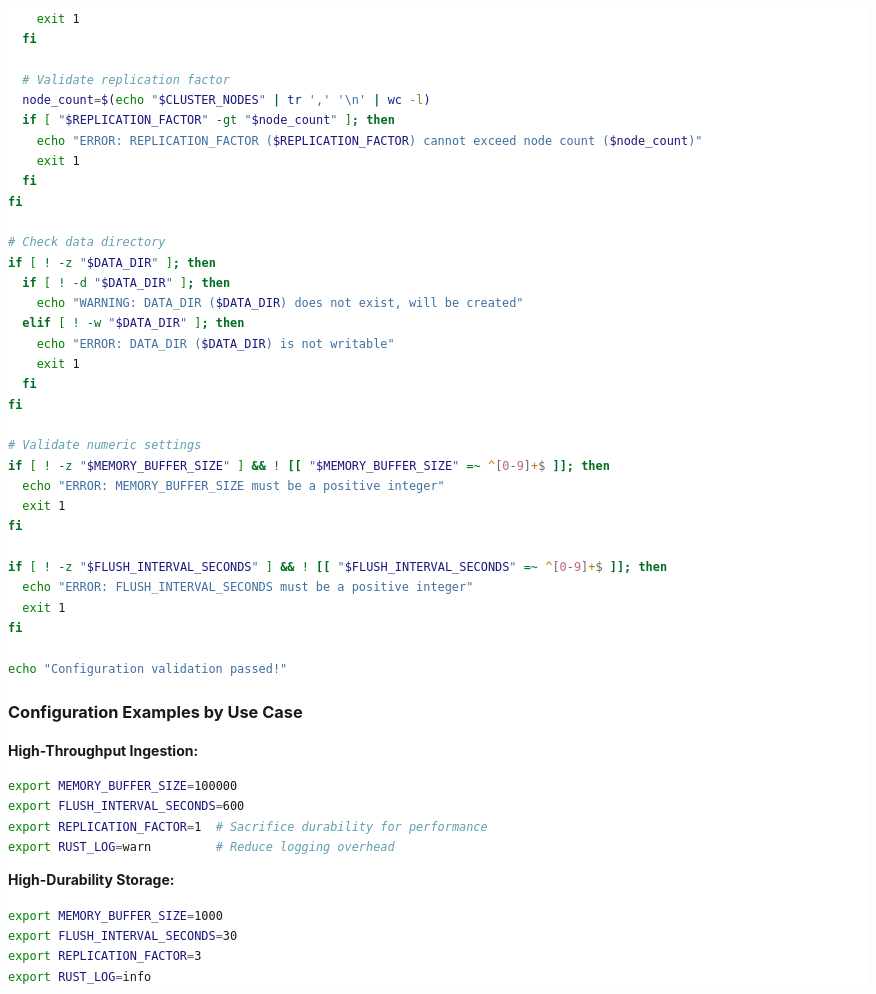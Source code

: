 ```bash
    exit 1
  fi
  
  # Validate replication factor
  node_count=$(echo "$CLUSTER_NODES" | tr ',' '\n' | wc -l)
  if [ "$REPLICATION_FACTOR" -gt "$node_count" ]; then
    echo "ERROR: REPLICATION_FACTOR ($REPLICATION_FACTOR) cannot exceed node count ($node_count)"
    exit 1
  fi
fi

# Check data directory
if [ ! -z "$DATA_DIR" ]; then
  if [ ! -d "$DATA_DIR" ]; then
    echo "WARNING: DATA_DIR ($DATA_DIR) does not exist, will be created"
  elif [ ! -w "$DATA_DIR" ]; then
    echo "ERROR: DATA_DIR ($DATA_DIR) is not writable"
    exit 1
  fi
fi

# Validate numeric settings
if [ ! -z "$MEMORY_BUFFER_SIZE" ] && ! [[ "$MEMORY_BUFFER_SIZE" =~ ^[0-9]+$ ]]; then
  echo "ERROR: MEMORY_BUFFER_SIZE must be a positive integer"
  exit 1
fi

if [ ! -z "$FLUSH_INTERVAL_SECONDS" ] && ! [[ "$FLUSH_INTERVAL_SECONDS" =~ ^[0-9]+$ ]]; then
  echo "ERROR: FLUSH_INTERVAL_SECONDS must be a positive integer"
  exit 1
fi

echo "Configuration validation passed!"
```

### Configuration Examples by Use Case

**High-Throughput Ingestion:**
```bash
export MEMORY_BUFFER_SIZE=100000
export FLUSH_INTERVAL_SECONDS=600
export REPLICATION_FACTOR=1  # Sacrifice durability for performance
export RUST_LOG=warn         # Reduce logging overhead
```

**High-Durability Storage:**
```bash
export MEMORY_BUFFER_SIZE=1000
export FLUSH_INTERVAL_SECONDS=30
export REPLICATION_FACTOR=3
export RUST_LOG=info
```
